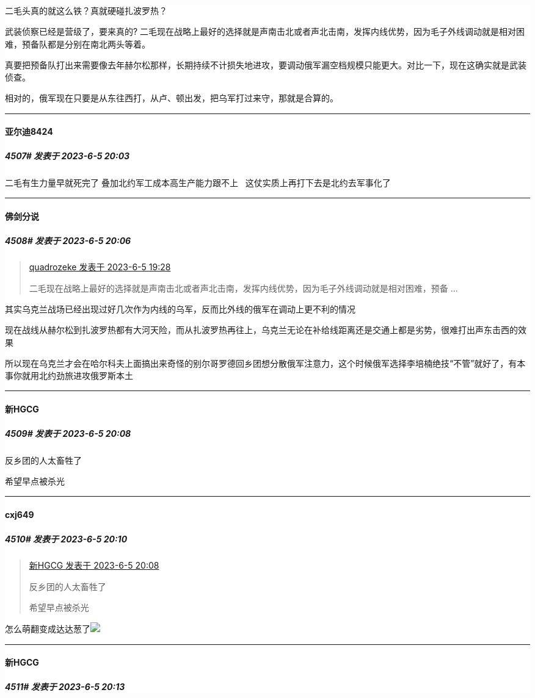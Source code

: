 二毛头真的就这么铁？真就硬碰扎波罗热？

武装侦察已经是营级了，要来真的?</blockquote>
二毛现在战略上最好的选择就是声南击北或者声北击南，发挥内线优势，因为毛子外线调动就是相对困难，预备队都是分别在南北两头等着。

真要把预备队打出来需要像去年赫尔松那样，长期持续不计损失地进攻，要调动俄军漏空档规模只能更大。对比一下，现在这确实就是武装侦查。

相对的，俄军现在只要是从东往西打，从卢、顿出发，把乌军打过来守，那就是合算的。


*****

####  亚尔迪8424  
##### 4507#       发表于 2023-6-5 20:03

二毛有生力量早就死完了 叠加北约军工成本高生产能力跟不上   这仗实质上再打下去是北约去军事化了


*****

####  佛剑分说  
##### 4508#       发表于 2023-6-5 20:06

<blockquote><a href="httphttps://bbs.saraba1st.com/2b/forum.php?mod=redirect&amp;goto=findpost&amp;pid=61139729&amp;ptid=2130397" target="_blank">quadrozeke 发表于 2023-6-5 19:28</a>

二毛现在战略上最好的选择就是声南击北或者声北击南，发挥内线优势，因为毛子外线调动就是相对困难，预备 ...</blockquote>
其实乌克兰战场已经出现过好几次作为内线的乌军，反而比外线的俄军在调动上更不利的情况

现在战线从赫尔松到扎波罗热都有大河天险，而从扎波罗热再往上，乌克兰无论在补给线距离还是交通上都是劣势，很难打出声东击西的效果

所以现在乌克兰才会在哈尔科夫上面搞出来奇怪的别尔哥罗德回乡团想分散俄军注意力，这个时候俄军选择李培楠绝技“不管”就好了，有本事你就用北约劲旅进攻俄罗斯本土

*****

####  新HGCG  
##### 4509#       发表于 2023-6-5 20:08

反乡团的人太畜牲了

希望早点被杀光

*****

####  cxj649  
##### 4510#       发表于 2023-6-5 20:10

<blockquote><a href="httphttps://bbs.saraba1st.com/2b/forum.php?mod=redirect&amp;goto=findpost&amp;pid=61140473&amp;ptid=2130397" target="_blank">新HGCG 发表于 2023-6-5 20:08</a>

反乡团的人太畜牲了

希望早点被杀光</blockquote>
怎么萌翻变成达达葱了<img src="https://static.saraba1st.com/image/smiley/face2017/068.png" referrerpolicy="no-referrer">

*****

####  新HGCG  
##### 4511#       发表于 2023-6-5 20:13

